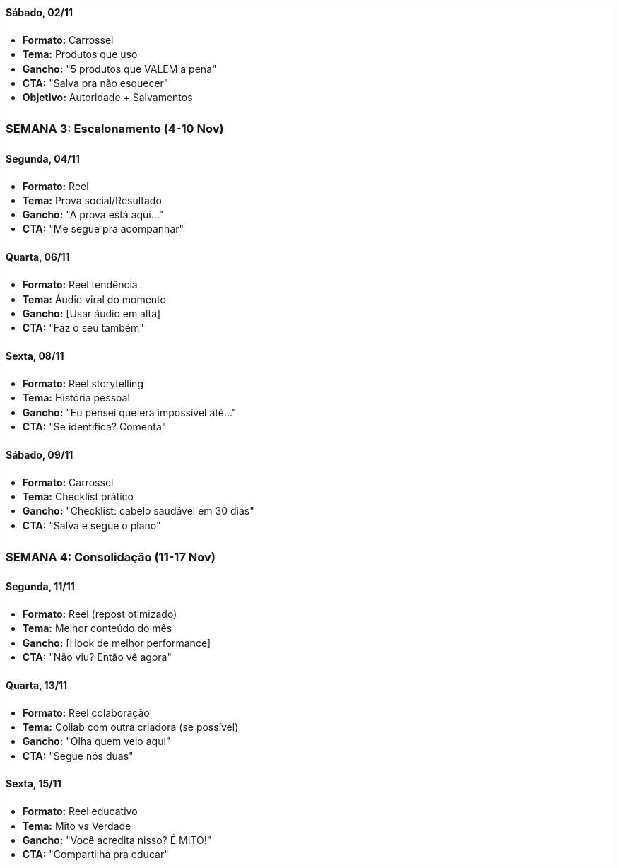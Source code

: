 #### Sábado, 02/11
- **Formato:** Carrossel
- **Tema:** Produtos que uso
- **Gancho:** "5 produtos que VALEM a pena"
- **CTA:** "Salva pra não esquecer"
- **Objetivo:** Autoridade + Salvamentos

### SEMANA 3: Escalonamento (4-10 Nov)

#### Segunda, 04/11
- **Formato:** Reel
- **Tema:** Prova social/Resultado
- **Gancho:** "A prova está aqui..."
- **CTA:** "Me segue pra acompanhar"

#### Quarta, 06/11
- **Formato:** Reel tendência
- **Tema:** Áudio viral do momento
- **Gancho:** [Usar áudio em alta]
- **CTA:** "Faz o seu também"

#### Sexta, 08/11
- **Formato:** Reel storytelling
- **Tema:** História pessoal
- **Gancho:** "Eu pensei que era impossível até..."
- **CTA:** "Se identifica? Comenta"

#### Sábado, 09/11
- **Formato:** Carrossel
- **Tema:** Checklist prático
- **Gancho:** "Checklist: cabelo saudável em 30 dias"
- **CTA:** "Salva e segue o plano"

### SEMANA 4: Consolidação (11-17 Nov)

#### Segunda, 11/11
- **Formato:** Reel (repost otimizado)
- **Tema:** Melhor conteúdo do mês
- **Gancho:** [Hook de melhor performance]
- **CTA:** "Não viu? Então vê agora"

#### Quarta, 13/11
- **Formato:** Reel colaboração
- **Tema:** Collab com outra criadora (se possível)
- **Gancho:** "Olha quem veio aqui"
- **CTA:** "Segue nós duas"

#### Sexta, 15/11
- **Formato:** Reel educativo
- **Tema:** Mito vs Verdade
- **Gancho:** "Você acredita nisso? É MITO!"
- **CTA:** "Compartilha pra educar"
